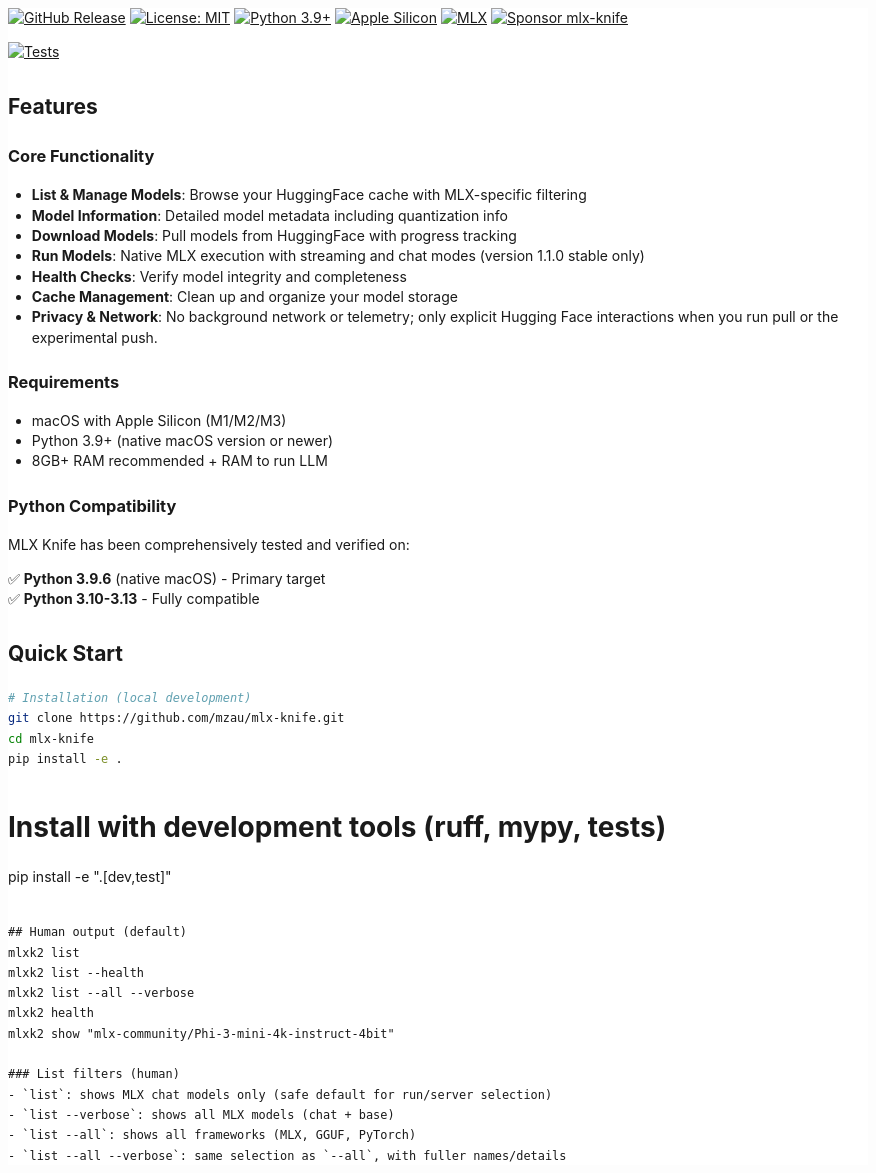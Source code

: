 [![GitHub Release](https://img.shields.io/badge/version-2.0.0--alpha.3-orange.svg)](https://github.com/mzau/mlx-knife/releases)
[![License: MIT](https://img.shields.io/badge/License-MIT-yellow.svg)](https://opensource.org/licenses/MIT)
[![Python 3.9+](https://img.shields.io/badge/python-3.9+-blue.svg)](https://www.python.org/downloads/)
[![Apple Silicon](https://img.shields.io/badge/Apple%20Silicon-M1%2FM2%2FM3-green.svg)](https://support.apple.com/en-us/HT211814)
[![MLX](https://img.shields.io/badge/MLX-Latest-orange.svg)](https://github.com/ml-explore/mlx)
[![Sponsor mlx-knife](https://img.shields.io/badge/Sponsor-mlx--knife-ff69b4?logo=github-sponsors&logoColor=white)](https://github.com/sponsors/mzau)

[![Tests](https://img.shields.io/badge/tests-98%2F98%20passing-brightgreen.svg)](#testing)

## Features

### Core Functionality
- **List & Manage Models**: Browse your HuggingFace cache with MLX-specific filtering
- **Model Information**: Detailed model metadata including quantization info
- **Download Models**: Pull models from HuggingFace with progress tracking
- **Run Models**: Native MLX execution with streaming and chat modes (version 1.1.0 stable only)
- **Health Checks**: Verify model integrity and completeness
- **Cache Management**: Clean up and organize your model storage
- **Privacy & Network**: No background network or telemetry; only explicit Hugging Face interactions when you run pull or the experimental push.

### Requirements
- macOS with Apple Silicon (M1/M2/M3)
- Python 3.9+ (native macOS version or newer)
- 8GB+ RAM recommended + RAM to run LLM

### Python Compatibility
MLX Knife has been comprehensively tested and verified on:

✅ **Python 3.9.6** (native macOS) - Primary target  
✅ **Python 3.10-3.13** - Fully compatible  



## Quick Start

```bash
# Installation (local development)
git clone https://github.com/mzau/mlx-knife.git
cd mlx-knife
pip install -e .
```
# Install with development tools (ruff, mypy, tests)
pip install -e ".[dev,test]"
```

## Human output (default)
mlxk2 list
mlxk2 list --health
mlxk2 list --all --verbose
mlxk2 health
mlxk2 show "mlx-community/Phi-3-mini-4k-instruct-4bit"

### List filters (human)
- `list`: shows MLX chat models only (safe default for run/server selection)
- `list --verbose`: shows all MLX models (chat + base)
- `list --all`: shows all frameworks (MLX, GGUF, PyTorch)
- `list --all --verbose`: same selection as `--all`, with fuller names/details
```